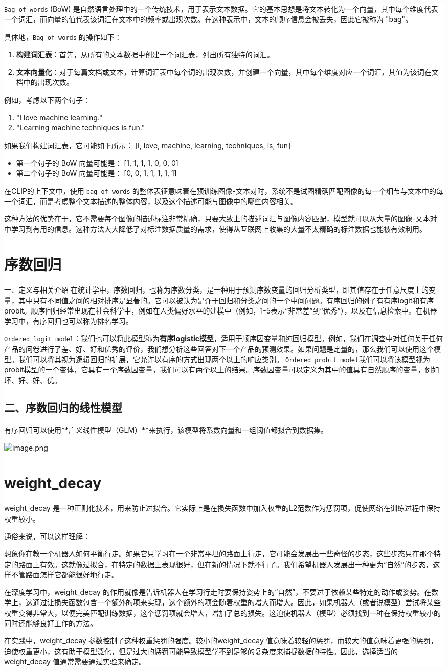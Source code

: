 
`Bag-of-words` (BoW) 是自然语言处理中的一个传统技术，用于表示文本数据。它的基本思想是将文本转化为一个向量，其中每个维度代表一个词汇，而向量的值代表该词汇在文本中的频率或出现次数。在这种表示中，文本的顺序信息会被丢失，因此它被称为 "bag"。

具体地，`Bag-of-words` 的操作如下：

1. **构建词汇表**：首先，从所有的文本数据中创建一个词汇表，列出所有独特的词汇。
    
2. **文本向量化**：对于每篇文档或文本，计算词汇表中每个词的出现次数，并创建一个向量，其中每个维度对应一个词汇，其值为该词在文档中的出现次数。

例如，考虑以下两个句子：

1. "I love machine learning."
2. "Learning machine techniques is fun."

如果我们构建词汇表，它可能如下所示： [I, love, machine, learning, techniques, is, fun]

- 第一个句子的 BoW 向量可能是： [1, 1, 1, 1, 0, 0, 0]
- 第二个句子的 BoW 向量可能是： [0, 0, 1, 1, 1, 1, 1]

在CLIP的上下文中，使用 `bag-of-words` 的整体表征意味着在预训练图像-文本对时，系统不是试图精确匹配图像的每一个细节与文本中的每一个词汇，而是考虑整个文本描述的整体内容，以及这个描述可能与图像中的哪些内容相关。

这种方法的优势在于，它不需要每个图像的描述标注非常精确，只要大致上的描述词汇与图像内容匹配，模型就可以从大量的图像-文本对中学习到有用的信息。这种方法大大降低了对标注数据质量的需求，使得从互联网上收集的大量不太精确的标注数据也能被有效利用。

# 序数回归

一、定义与相关介绍
在统计学中，序数回归，也称为序数分类，是一种用于预测序数变量的回归分析类型，即其值存在于任意尺度上的变量，其中只有不同值之间的相对排序是显著的。它可以被认为是介于回归和分类之间的一个中间问题。有序回归的例子有有序logit和有序probit。顺序回归经常出现在社会科学中，例如在人类偏好水平的建模中（例如，1-5表示“非常差”到“优秀”），以及在信息检索中。在机器学习中，有序回归也可以称为排名学习。

`Ordered logit model`：我们也可以将此模型称为**有序logistic模型**，适用于顺序因变量和纯回归模型。例如，我们在调查中对任何关于任何产品的问卷进行了差、好、好和优秀的评价，我们想分析这些回答对下一个产品的预测效果。如果问题是定量的，那么我们可以使用这个模型。我们可以将其视为逻辑回归的扩展，它允许以有序的方式出现两个以上的响应类别。
`Ordered probit model`我们可以将该模型视为probit模型的一个变体，它具有一个序数因变量，我们可以有两个以上的结果。序数因变量可以定义为其中的值具有自然顺序的变量，例如坏、好、好、优。

## 二、序数回归的线性模型

有序回归可以使用**广义线性模型（GLM）**来执行，该模型将系数向量和一组阈值都拟合到数据集。

![image.png](https://article.biliimg.com/bfs/article/ebcb44206c68cf57f8869322d81f7f4538716159.png)

# weight_decay

weight_decay 是一种正则化技术，用来防止过拟合。它实际上是在损失函数中加入权重的L2范数作为惩罚项，促使网络在训练过程中保持权重较小。

通俗来说，可以这样理解：

想象你在教一个机器人如何平衡行走。如果它只学习在一个非常平坦的路面上行走，它可能会发展出一些奇怪的步态，这些步态只在那个特定的路面上有效。这就像过拟合，在特定的数据上表现很好，但在新的情况下就不行了。我们希望机器人发展出一种更为“自然”的步态，这样不管路面怎样它都能很好地行走。

在深度学习中，weight_decay 的作用就像是告诉机器人在学习行走时要保持姿势上的“自然”，不要过于依赖某些特定的动作或姿势。在数学上，这通过让损失函数包含一个额外的项来实现，这个额外的项会随着权重的增大而增大。因此，如果机器人（或者说模型）尝试将某些权重变得非常大，以便完美匹配训练数据，这个惩罚项就会增大，增加了总的损失。这迫使机器人（模型）必须找到一种在保持权重较小的同时还能够良好工作的方法。

在实践中，weight_decay 参数控制了这种权重惩罚的强度。较小的weight_decay 值意味着较轻的惩罚，而较大的值意味着更强的惩罚，迫使权重更小，这有助于模型泛化，但是过大的惩罚可能导致模型学不到足够的复杂度来捕捉数据的特性。因此，选择适当的weight_decay 值通常需要通过实验来确定。



